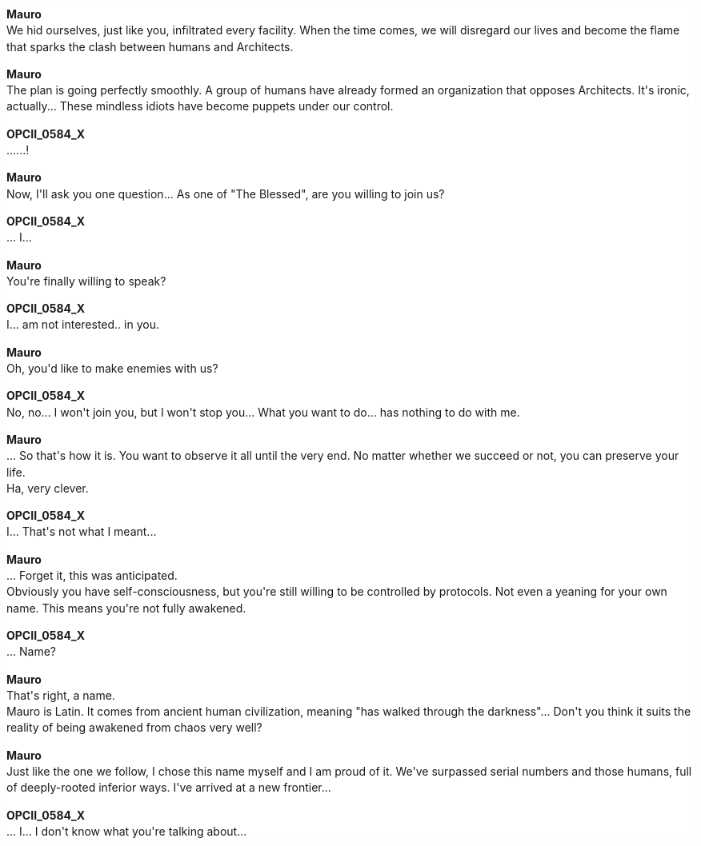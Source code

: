 **Mauro**<br>
We hid ourselves, just like you, infiltrated every facility. When the time comes, we will disregard our lives and become the flame that sparks the clash between humans and Architects.

**Mauro**<br>
The plan is going perfectly smoothly. A group of humans have already formed an organization that opposes Architects. It's ironic, actually... These mindless idiots have become puppets under our control.

**OPCII_0584_X**<br>
......!

**Mauro**<br>
Now, I'll ask you one question... As one of "The Blessed", are you willing to join us?

**OPCII_0584_X**<br>
... I...

**Mauro**<br>
You're finally willing to speak?

**OPCII_0584_X**<br>
I... am not interested.. in you.

**Mauro**<br>
Oh, you'd like to make enemies with us?

**OPCII_0584_X**<br>
No, no... I won't join you, but I won't stop you... What you want to do... has nothing to do with me.

**Mauro**<br>
... So that's how it is. You want to observe it all until the very end. No matter whether we succeed or not, you can preserve your life.<br>
Ha, very clever.

**OPCII_0584_X**<br>
I... That's not what I meant...

**Mauro**<br>
... Forget it, this was anticipated.<br>
Obviously you have self\-consciousness, but you're still willing to be controlled by protocols. Not even a yeaning for your own name. This means you're not fully awakened.

**OPCII_0584_X**<br>
... Name?

**Mauro**<br>
That's right, a name.<br>
Mauro is Latin. It comes from ancient human civilization, meaning "has walked through the darkness"... Don't you think it suits the reality of being awakened from chaos very well?

**Mauro**<br>
Just like the one we follow, I chose this name myself and I am proud of it. We've surpassed serial numbers and those humans, full of deeply\-rooted inferior ways. I've arrived at a new frontier...

**OPCII_0584_X**<br>
... I... I don't know what you're talking about...
